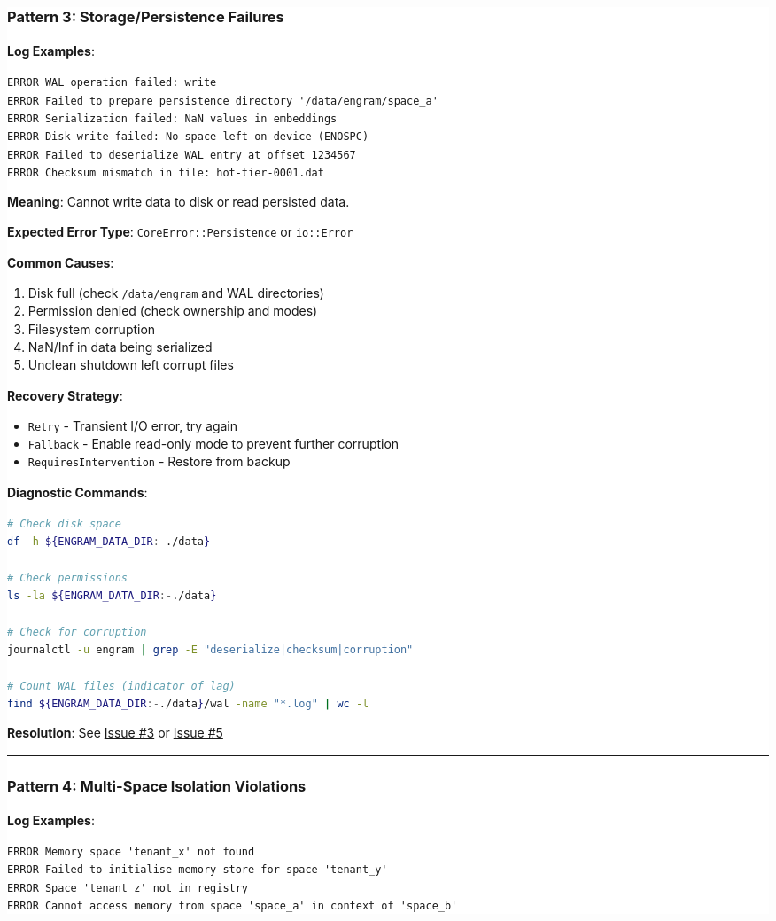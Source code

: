 
### Pattern 3: Storage/Persistence Failures

**Log Examples**:
```
ERROR WAL operation failed: write
ERROR Failed to prepare persistence directory '/data/engram/space_a'
ERROR Serialization failed: NaN values in embeddings
ERROR Disk write failed: No space left on device (ENOSPC)
ERROR Failed to deserialize WAL entry at offset 1234567
ERROR Checksum mismatch in file: hot-tier-0001.dat
```

**Meaning**: Cannot write data to disk or read persisted data.

**Expected Error Type**: `CoreError::Persistence` or `io::Error`

**Common Causes**:
1. Disk full (check `/data/engram` and WAL directories)
2. Permission denied (check ownership and modes)
3. Filesystem corruption
4. NaN/Inf in data being serialized
5. Unclean shutdown left corrupt files

**Recovery Strategy**:
- `Retry` - Transient I/O error, try again
- `Fallback` - Enable read-only mode to prevent further corruption
- `RequiresIntervention` - Restore from backup

**Diagnostic Commands**:
```bash
# Check disk space
df -h ${ENGRAM_DATA_DIR:-./data}

# Check permissions
ls -la ${ENGRAM_DATA_DIR:-./data}

# Check for corruption
journalctl -u engram | grep -E "deserialize|checksum|corruption"

# Count WAL files (indicator of lag)
find ${ENGRAM_DATA_DIR:-./data}/wal -name "*.log" | wc -l
```

**Resolution**: See [Issue #3](./common-issues.md#issue-3-wal-lag-increasing) or [Issue #5](./common-issues.md#issue-5-data-corruption)

---

### Pattern 4: Multi-Space Isolation Violations

**Log Examples**:
```
ERROR Memory space 'tenant_x' not found
ERROR Failed to initialise memory store for space 'tenant_y'
ERROR Space 'tenant_z' not in registry
ERROR Cannot access memory from space 'space_a' in context of 'space_b'
```
